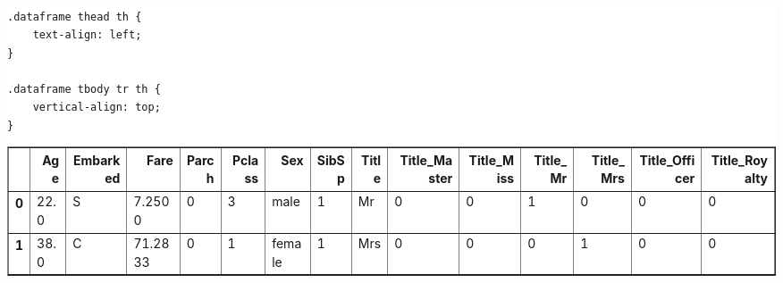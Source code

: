     .dataframe thead th {
        text-align: left;
    }

    .dataframe tbody tr th {
        vertical-align: top;
    }
</style>
<table border="1" class="dataframe">
  <thead>
    <tr style="text-align: right;">
      <th></th>
      <th>Age</th>
      <th>Embarked</th>
      <th>Fare</th>
      <th>Parch</th>
      <th>Pclass</th>
      <th>Sex</th>
      <th>SibSp</th>
      <th>Title</th>
      <th>Title_Master</th>
      <th>Title_Miss</th>
      <th>Title_Mr</th>
      <th>Title_Mrs</th>
      <th>Title_Officer</th>
      <th>Title_Royalty</th>
    </tr>
  </thead>
  <tbody>
    <tr>
      <th>0</th>
      <td>22.0</td>
      <td>S</td>
      <td>7.2500</td>
      <td>0</td>
      <td>3</td>
      <td>male</td>
      <td>1</td>
      <td>Mr</td>
      <td>0</td>
      <td>0</td>
      <td>1</td>
      <td>0</td>
      <td>0</td>
      <td>0</td>
    </tr>
    <tr>
      <th>1</th>
      <td>38.0</td>
      <td>C</td>
      <td>71.2833</td>
      <td>0</td>
      <td>1</td>
      <td>female</td>
      <td>1</td>
      <td>Mrs</td>
      <td>0</td>
      <td>0</td>
      <td>0</td>
      <td>1</td>
      <td>0</td>
      <td>0</td>
    </tr>
    <tr>